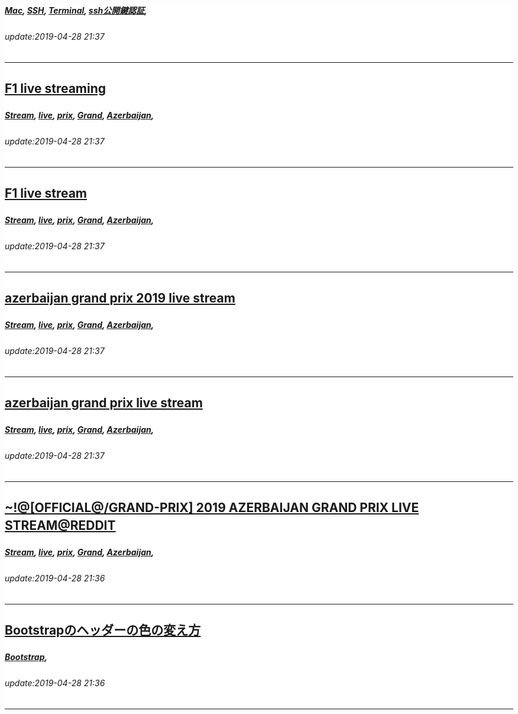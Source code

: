 ##### [Mac](https://qiita.com/tags/Mac), [SSH](https://qiita.com/tags/SSH), [Terminal](https://qiita.com/tags/Terminal), [ssh公開鍵認証](https://qiita.com/tags/ssh公開鍵認証), 
###### update:2019-04-28 21:37
---
## [F1 live streaming](https://qiita.com/spur/items/4848a7967d2d513b8402)
##### [Stream](https://qiita.com/tags/Stream), [live](https://qiita.com/tags/live), [prix](https://qiita.com/tags/prix), [Grand](https://qiita.com/tags/Grand), [Azerbaijan](https://qiita.com/tags/Azerbaijan), 
###### update:2019-04-28 21:37
---
## [F1 live stream](https://qiita.com/spur/items/003a3aaf73c70f3cc942)
##### [Stream](https://qiita.com/tags/Stream), [live](https://qiita.com/tags/live), [prix](https://qiita.com/tags/prix), [Grand](https://qiita.com/tags/Grand), [Azerbaijan](https://qiita.com/tags/Azerbaijan), 
###### update:2019-04-28 21:37
---
## [azerbaijan grand prix 2019 live stream](https://qiita.com/spur/items/6edfc607c1b1dabea904)
##### [Stream](https://qiita.com/tags/Stream), [live](https://qiita.com/tags/live), [prix](https://qiita.com/tags/prix), [Grand](https://qiita.com/tags/Grand), [Azerbaijan](https://qiita.com/tags/Azerbaijan), 
###### update:2019-04-28 21:37
---
## [azerbaijan grand prix live stream](https://qiita.com/spur/items/01fff6e5f1896d704045)
##### [Stream](https://qiita.com/tags/Stream), [live](https://qiita.com/tags/live), [prix](https://qiita.com/tags/prix), [Grand](https://qiita.com/tags/Grand), [Azerbaijan](https://qiita.com/tags/Azerbaijan), 
###### update:2019-04-28 21:37
---
## [~!@[OFFICIAL@/GRAND-PRIX] 2019 AZERBAIJAN GRAND PRIX LIVE STREAM@REDDIT](https://qiita.com/spur/items/25cb1dd93d27813753ec)
##### [Stream](https://qiita.com/tags/Stream), [live](https://qiita.com/tags/live), [prix](https://qiita.com/tags/prix), [Grand](https://qiita.com/tags/Grand), [Azerbaijan](https://qiita.com/tags/Azerbaijan), 
###### update:2019-04-28 21:36
---
## [Bootstrapのヘッダーの色の変え方](https://qiita.com/SES47118455/items/2f8b7cc308255ac8cf21)
##### [Bootstrap](https://qiita.com/tags/Bootstrap), 
###### update:2019-04-28 21:36
---